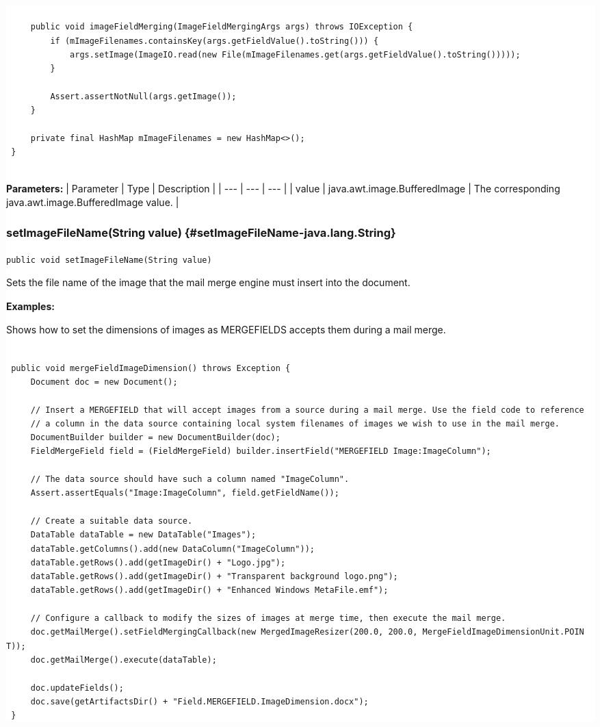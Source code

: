 ```

     public void imageFieldMerging(ImageFieldMergingArgs args) throws IOException {
         if (mImageFilenames.containsKey(args.getFieldValue().toString())) {
             args.setImage(ImageIO.read(new File(mImageFilenames.get(args.getFieldValue().toString()))));
         }

         Assert.assertNotNull(args.getImage());
     }

     private final HashMap mImageFilenames = new HashMap<>();
 }
 
```

**Parameters:**
| Parameter | Type | Description |
| --- | --- | --- |
| value | java.awt.image.BufferedImage | The corresponding java.awt.image.BufferedImage value. |

### setImageFileName(String value) {#setImageFileName-java.lang.String}
```
public void setImageFileName(String value)
```


Sets the file name of the image that the mail merge engine must insert into the document.

 **Examples:** 

Shows how to set the dimensions of images as MERGEFIELDS accepts them during a mail merge.

```

 public void mergeFieldImageDimension() throws Exception {
     Document doc = new Document();

     // Insert a MERGEFIELD that will accept images from a source during a mail merge. Use the field code to reference
     // a column in the data source containing local system filenames of images we wish to use in the mail merge.
     DocumentBuilder builder = new DocumentBuilder(doc);
     FieldMergeField field = (FieldMergeField) builder.insertField("MERGEFIELD Image:ImageColumn");

     // The data source should have such a column named "ImageColumn".
     Assert.assertEquals("Image:ImageColumn", field.getFieldName());

     // Create a suitable data source.
     DataTable dataTable = new DataTable("Images");
     dataTable.getColumns().add(new DataColumn("ImageColumn"));
     dataTable.getRows().add(getImageDir() + "Logo.jpg");
     dataTable.getRows().add(getImageDir() + "Transparent background logo.png");
     dataTable.getRows().add(getImageDir() + "Enhanced Windows MetaFile.emf");

     // Configure a callback to modify the sizes of images at merge time, then execute the mail merge.
     doc.getMailMerge().setFieldMergingCallback(new MergedImageResizer(200.0, 200.0, MergeFieldImageDimensionUnit.POINT));
     doc.getMailMerge().execute(dataTable);

     doc.updateFields();
     doc.save(getArtifactsDir() + "Field.MERGEFIELD.ImageDimension.docx");
 }

```